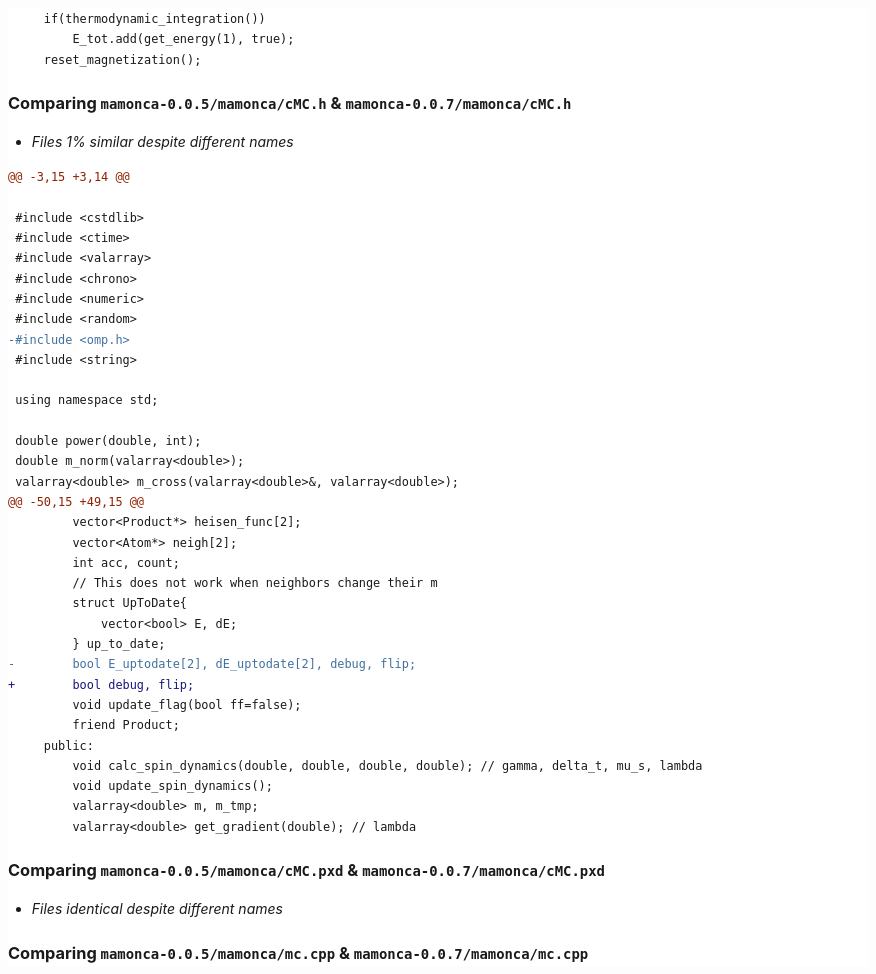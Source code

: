 ```
     if(thermodynamic_integration())
         E_tot.add(get_energy(1), true);
     reset_magnetization();
```

### Comparing `mamonca-0.0.5/mamonca/cMC.h` & `mamonca-0.0.7/mamonca/cMC.h`

 * *Files 1% similar despite different names*

```diff
@@ -3,15 +3,14 @@
 
 #include <cstdlib>
 #include <ctime>
 #include <valarray>
 #include <chrono>
 #include <numeric>
 #include <random>
-#include <omp.h>
 #include <string>
 
 using namespace std;
 
 double power(double, int);
 double m_norm(valarray<double>);
 valarray<double> m_cross(valarray<double>&, valarray<double>);
@@ -50,15 +49,15 @@
         vector<Product*> heisen_func[2];
         vector<Atom*> neigh[2];
         int acc, count;
         // This does not work when neighbors change their m
         struct UpToDate{
             vector<bool> E, dE;
         } up_to_date;
-        bool E_uptodate[2], dE_uptodate[2], debug, flip;
+        bool debug, flip;
         void update_flag(bool ff=false);
         friend Product;
     public:
         void calc_spin_dynamics(double, double, double, double); // gamma, delta_t, mu_s, lambda
         void update_spin_dynamics();
         valarray<double> m, m_tmp;
         valarray<double> get_gradient(double); // lambda
```

### Comparing `mamonca-0.0.5/mamonca/cMC.pxd` & `mamonca-0.0.7/mamonca/cMC.pxd`

 * *Files identical despite different names*

### Comparing `mamonca-0.0.5/mamonca/mc.cpp` & `mamonca-0.0.7/mamonca/mc.cpp`
